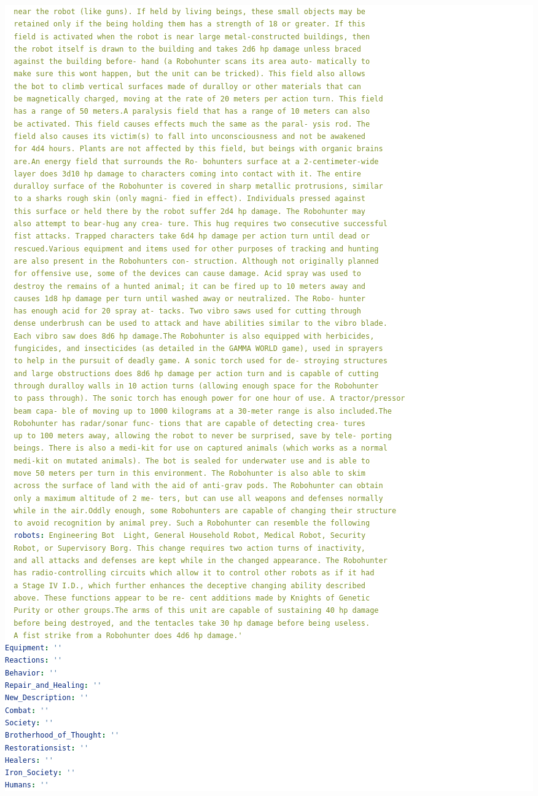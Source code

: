 ```yaml
  near the robot (like guns). If held by living beings, these small objects may be
  retained only if the being holding them has a strength of 18 or greater. If this
  field is activated when the robot is near large metal-constructed buildings, then
  the robot itself is drawn to the building and takes 2d6 hp damage unless braced
  against the building before- hand (a Robohunter scans its area auto- matically to
  make sure this wont happen, but the unit can be tricked). This field also allows
  the bot to climb vertical surfaces made of duralloy or other materials that can
  be magnetically charged, moving at the rate of 20 meters per action turn. This field
  has a range of 50 meters.A paralysis field that has a range of 10 meters can also
  be activated. This field causes effects much the same as the paral- ysis rod. The
  field also causes its victim(s) to fall into unconsciousness and not be awakened
  for 4d4 hours. Plants are not affected by this field, but beings with organic brains
  are.An energy field that surrounds the Ro- bohunters surface at a 2-centimeter-wide
  layer does 3d10 hp damage to characters coming into contact with it. The entire
  duralloy surface of the Robohunter is covered in sharp metallic protrusions, similar
  to a sharks rough skin (only magni- fied in effect). Individuals pressed against
  this surface or held there by the robot suffer 2d4 hp damage. The Robohunter may
  also attempt to bear-hug any crea- ture. This hug requires two consecutive successful
  fist attacks. Trapped characters take 6d4 hp damage per action turn until dead or
  rescued.Various equipment and items used for other purposes of tracking and hunting
  are also present in the Robohunters con- struction. Although not originally planned
  for offensive use, some of the devices can cause damage. Acid spray was used to
  destroy the remains of a hunted animal; it can be fired up to 10 meters away and
  causes 1d8 hp damage per turn until washed away or neutralized. The Robo- hunter
  has enough acid for 20 spray at- tacks. Two vibro saws used for cutting through
  dense underbrush can be used to attack and have abilities similar to the vibro blade.
  Each vibro saw does 8d6 hp damage.The Robohunter is also equipped with herbicides,
  fungicides, and insecticides (as detailed in the GAMMA WORLD game), used in sprayers
  to help in the pursuit of deadly game. A sonic torch used for de- stroying structures
  and large obstructions does 8d6 hp damage per action turn and is capable of cutting
  through duralloy walls in 10 action turns (allowing enough space for the Robohunter
  to pass through). The sonic torch has enough power for one hour of use. A tractor/pressor
  beam capa- ble of moving up to 1000 kilograms at a 30-meter range is also included.The
  Robohunter has radar/sonar func- tions that are capable of detecting crea- tures
  up to 100 meters away, allowing the robot to never be surprised, save by tele- porting
  beings. There is also a medi-kit for use on captured animals (which works as a normal
  medi-kit on mutated animals). The bot is sealed for underwater use and is able to
  move 50 meters per turn in this environment. The Robohunter is also able to skim
  across the surface of land with the aid of anti-grav pods. The Robohunter can obtain
  only a maximum altitude of 2 me- ters, but can use all weapons and defenses normally
  while in the air.Oddly enough, some Robohunters are capable of changing their structure
  to avoid recognition by animal prey. Such a Robohunter can resemble the following
  robots: Engineering Bot  Light, General Household Robot, Medical Robot, Security
  Robot, or Supervisory Borg. This change requires two action turns of inactivity,
  and all attacks and defenses are kept while in the changed appearance. The Robohunter
  has radio-controlling circuits which allow it to control other robots as if it had
  a Stage IV I.D., which further enhances the deceptive changing ability described
  above. These functions appear to be re- cent additions made by Knights of Genetic
  Purity or other groups.The arms of this unit are capable of sustaining 40 hp damage
  before being destroyed, and the tentacles take 30 hp damage before being useless.
  A fist strike from a Robohunter does 4d6 hp damage.'
Equipment: ''
Reactions: ''
Behavior: ''
Repair_and_Healing: ''
New_Description: ''
Combat: ''
Society: ''
Brotherhood_of_Thought: ''
Restorationsist: ''
Healers: ''
Iron_Society: ''
Humans: ''
```